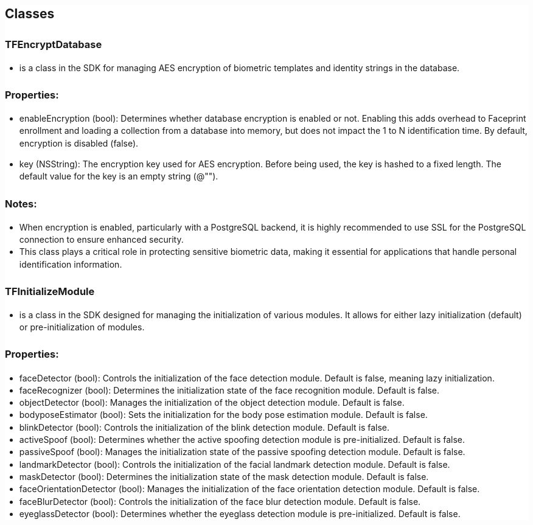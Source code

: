 ## Classes

### TFEncryptDatabase
- is a class in the SDK for managing AES encryption of biometric templates and identity strings in the database.

### Properties:
* enableEncryption (bool): Determines whether database encryption is enabled or not. Enabling this adds overhead to Faceprint enrollment and loading a collection from a database into memory, but does not impact the 1 to N identification time. By default, encryption is disabled (false).

* key (NSString): The encryption key used for AES encryption. Before being used, the key is hashed to a fixed length. The default value for the key is an empty string (@"").

### Notes:
* When encryption is enabled, particularly with a PostgreSQL backend, it is highly recommended to use SSL for the PostgreSQL connection to ensure enhanced security.
* This class plays a critical role in protecting sensitive biometric data, making it essential for applications that handle personal identification information.

### TFInitializeModule
- is a class in the SDK designed for managing the initialization of various modules. It allows for either lazy initialization (default) or pre-initialization of modules.

### Properties:
* faceDetector (bool): Controls the initialization of the face detection module. Default is false, meaning lazy initialization.
* faceRecognizer (bool): Determines the initialization state of the face recognition module. Default is false.
* objectDetector (bool): Manages the initialization of the object detection module. Default is false.
* bodyposeEstimator (bool): Sets the initialization for the body pose estimation module. Default is false.
* blinkDetector (bool): Controls the initialization of the blink detection module. Default is false.
* activeSpoof (bool): Determines whether the active spoofing detection module is pre-initialized. Default is false.
* passiveSpoof (bool): Manages the initialization state of the passive spoofing detection module. Default is false.
* landmarkDetector (bool): Controls the initialization of the facial landmark detection module. Default is false.
* maskDetector (bool): Determines the initialization state of the mask detection module. Default is false.
* faceOrientationDetector (bool): Manages the initialization of the face orientation detection module. Default is false.
* faceBlurDetector (bool): Controls the initialization of the face blur detection module. Default is false.
* eyeglassDetector (bool): Determines whether the eyeglass detection module is pre-initialized. Default is false.
